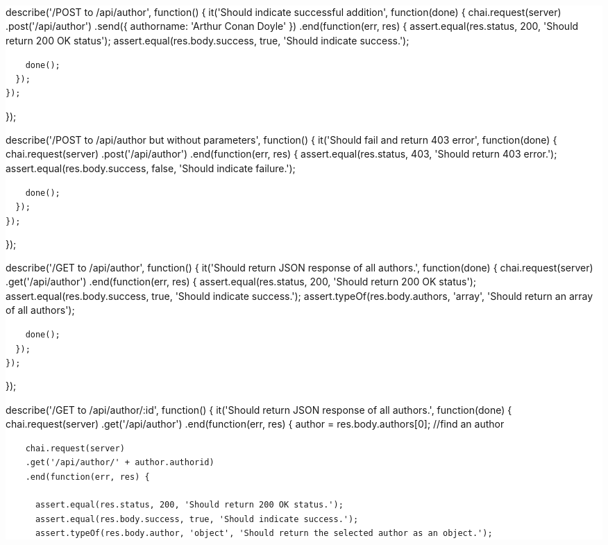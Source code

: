   describe('/POST to /api/author', function() {
    it('Should indicate successful addition', function(done) {
      chai.request(server)
      .post('/api/author')
      .send({
        authorname: 'Arthur Conan Doyle'
      })
      .end(function(err, res) {
        assert.equal(res.status, 200, 'Should return 200 OK status');
        assert.equal(res.body.success, true, 'Should indicate success.');
  
        done();
      });
    });
  });  

  describe('/POST to /api/author but without parameters', function() {
    it('Should fail and return 403 error', function(done) {
      chai.request(server)
      .post('/api/author') 
      .end(function(err, res) {
        assert.equal(res.status, 403, 'Should return 403 error.');
        assert.equal(res.body.success, false, 'Should indicate failure.');

        done();
      });
    });
  });

  describe('/GET to /api/author', function() {
    it('Should return JSON response of all authors.', function(done) {
      chai.request(server)
      .get('/api/author')
      .end(function(err, res) {
        assert.equal(res.status, 200, 'Should return 200 OK status');
        assert.equal(res.body.success, true, 'Should indicate success.');
        assert.typeOf(res.body.authors, 'array', 'Should return an array of all authors');

        done();
      });
    });
  });

  describe('/GET to /api/author/:id', function() {
    it('Should return JSON response of all authors.', function(done) {
      chai.request(server)
      .get('/api/author')
      .end(function(err, res) {
        author = res.body.authors[0]; //find an author

        chai.request(server)
        .get('/api/author/' + author.authorid)
        .end(function(err, res) {

          assert.equal(res.status, 200, 'Should return 200 OK status.');
          assert.equal(res.body.success, true, 'Should indicate success.');
          assert.typeOf(res.body.author, 'object', 'Should return the selected author as an object.');

